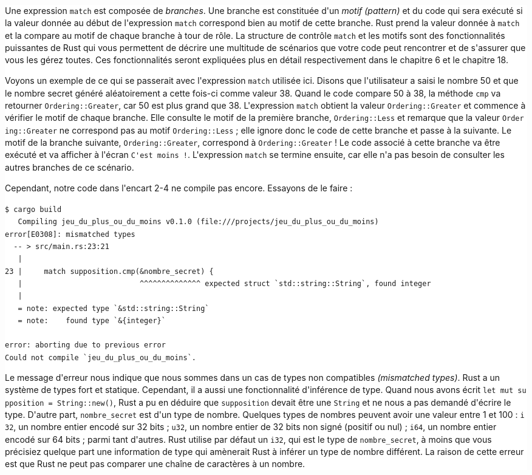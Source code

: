 [match]: ch06-02-match.html



Une expression `match` est composée de *branches*. Une branche est constituée
d'un *motif (pattern)* et du code qui sera exécuté si la valeur donnée
au début de l'expression `match` correspond bien au motif de cette
branche. Rust prend la valeur donnée à `match` et la compare au motif de
chaque branche à tour de rôle.
La structure de contrôle `match` et les motifs sont des
fonctionnalités puissantes de Rust qui vous permettent de décrire une multitude
de scénarios que votre code peut rencontrer et de s'assurer que vous les gérez
toutes. Ces fonctionnalités seront expliquées plus en détail respectivement dans
le chapitre 6 et le chapitre 18.



Voyons un exemple de ce qui se passerait avec l'expression `match` utilisée
ici. Disons que l'utilisateur a saisi le nombre 50 et que le nombre secret
généré aléatoirement a cette fois-ci comme valeur 38. Quand le code compare 50 à
38, la méthode `cmp` va retourner `Ordering::Greater`, car 50 est plus grand
que 38. L'expression `match` obtient la valeur `Ordering::Greater` et commence à
vérifier le motif de chaque branche.
Elle consulte le motif de la première branche, `Ordering::Less` et remarque que
la valeur `Ordering::Greater` ne correspond pas au motif `Ordering::Less` ;
elle ignore donc le code de cette branche et passe à la suivante.
Le motif de la branche suivante, `Ordering::Greater`, correspond à
`Ordering::Greater` ! Le code associé à cette branche va être exécuté et va
afficher à l'écran `C'est moins !`. L'expression `match` se termine ensuite, car
elle n'a pas besoin de consulter les autres branches de ce scénario.



Cependant, notre code dans l'encart 2-4 ne compile pas encore. Essayons de le
faire :





```text
$ cargo build
   Compiling jeu_du_plus_ou_du_moins v0.1.0 (file:///projects/jeu_du_plus_ou_du_moins)
error[E0308]: mismatched types
  -- > src/main.rs:23:21
   |
23 |     match supposition.cmp(&nombre_secret) {
   |                           ^^^^^^^^^^^^^^ expected struct `std::string::String`, found integer
   |
   = note: expected type `&std::string::String`
   = note:    found type `&{integer}`

error: aborting due to previous error
Could not compile `jeu_du_plus_ou_du_moins`.
```



Le message d'erreur nous indique que nous sommes dans un cas de types non
compatibles *(mismatched types)*. Rust a un système de types fort et statique.
Cependant, il a aussi une fonctionnalité d'inférence de type. Quand nous avons
écrit `let mut supposition = String::new()`, Rust a pu en déduire que
`supposition` devait être une `String` et ne nous a pas demandé d'écrire le
type. D'autre part, `nombre_secret` est d'un type de nombre.
Quelques types de nombres peuvent avoir une valeur entre 1 et 100 : `i32`, un
nombre entier encodé sur 32 bits ; `u32`, un nombre entier de 32 bits non signé
(positif ou nul) ; `i64`, un nombre entier encodé sur 64 bits ; parmi
tant d'autres. Rust utilise par défaut un `i32`, qui est le type
de `nombre_secret`, à moins que vous précisiez quelque part une information de
type qui amènerait Rust à inférer un type de nombre différent. La raison de
cette erreur est que Rust ne peut pas comparer une chaîne de caractères à un
nombre.


[prelude]: https://doc.rust-lang.org/std/prelude/index.html
[string]: https://doc.rust-lang.org/std/string/struct.String.html
[iostdin]: https://doc.rust-lang.org/std/io/struct.Stdin.html
[read_line]: https://doc.rust-lang.org/std/io/struct.Stdin.html#method.read_line
[ioresult]: https://doc.rust-lang.org/std/io/type.Result.html
[result]: https://doc.rust-lang.org/std/result/enum.Result.html
[enums]: ch06-00-enums.html
[expect]: https://doc.rust-lang.org/std/result/enum.Result.html#method.expect
[randcrate]: https://crates.io/crates/rand
[semver]: http://semver.org
[cratesio]: https://crates.io/
[doccargo]: http://doc.crates.io
[doccratesio]: http://doc.crates.io/crates-io.html
[parse]: https://doc.rust-lang.org/std/primitive.str.html#method.parse